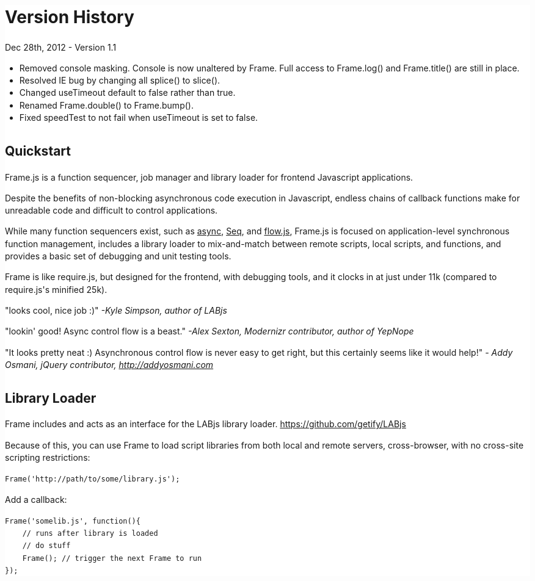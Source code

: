 Version History
============
Dec 28th, 2012 - Version 1.1

- Removed console masking. Console is now unaltered by Frame. Full access to Frame.log() and Frame.title() are still in place.
- Resolved IE bug by changing all splice() to slice().
- Changed useTimeout default to false rather than true.
- Renamed Frame.double() to Frame.bump().
- Fixed speedTest to not fail when useTimeout is set to false.




Quickstart
-------------

Frame.js is a function sequencer, job manager and library loader for frontend Javascript applications. 

Despite the benefits of non-blocking asynchronous code execution in Javascript, endless chains of callback functions make for unreadable code and difficult to control applications. 

While many function sequencers exist, such as <a href="https://github.com/caolan/async">async</a>, <a href="https://github.com/substack/node-seq">Seq</a>, and <a href="https://github.com/it-ony/flow.js/blob/master/lib/flow.js">flow.js</a>, Frame.js is focused on application-level synchronous function management, includes a library loader to mix-and-match between remote scripts, local scripts, and functions, and provides a basic set of debugging and unit testing tools. 

Frame is like require.js, but designed for the frontend, with debugging tools, and it clocks in at just under 11k (compared to require.js's minified 25k).

"looks cool, nice job :)" *-Kyle Simpson, author of LABjs*

"lookin' good! Async control flow is a beast." *-Alex Sexton, Modernizr contributor, author of YepNope*

"It looks pretty neat :) Asynchronous control flow is never easy to get right, but this certainly seems like it would help!" *- Addy Osmani, jQuery contributor, http://addyosmani.com*


Library Loader
----------------

Frame includes and acts as an interface for the LABjs library loader. https://github.com/getify/LABjs

Because of this, you can use Frame to load script libraries from both local and remote servers, cross-browser, with no cross-site scripting restrictions:

	Frame('http://path/to/some/library.js');

Add a callback:

	Frame('somelib.js', function(){
		// runs after library is loaded
		// do stuff
		Frame(); // trigger the next Frame to run 
	});
